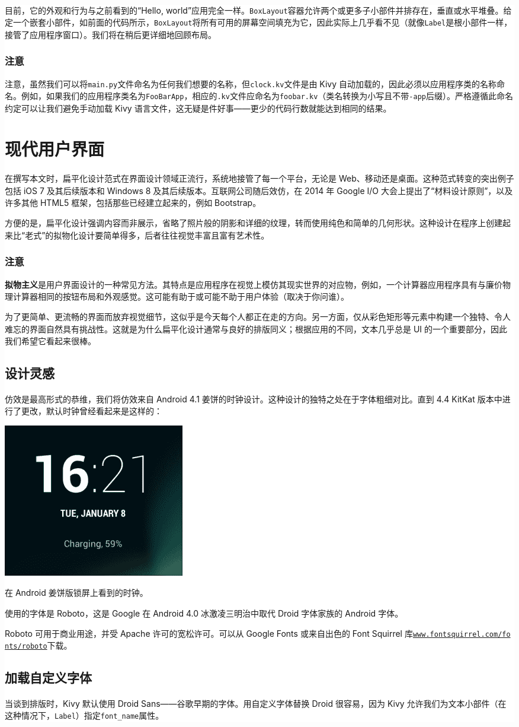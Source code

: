 目前，它的外观和行为与之前看到的“Hello, world”应用完全一样。`BoxLayout`容器允许两个或更多子小部件并排存在，垂直或水平堆叠。给定一个嵌套小部件，如前面的代码所示，`BoxLayout`将所有可用的屏幕空间填充为它，因此实际上几乎看不见（就像`Label`是根小部件一样，接管了应用程序窗口）。我们将在稍后更详细地回顾布局。

### 注意

注意，虽然我们可以将`main.py`文件命名为任何我们想要的名称，但`clock.kv`文件是由 Kivy 自动加载的，因此必须以应用程序类的名称命名。例如，如果我们的应用程序类名为`FooBarApp`，相应的`.kv`文件应命名为`foobar.kv`（类名转换为小写且不带`-app`后缀）。严格遵循此命名约定可以让我们避免手动加载 Kivy 语言文件，这无疑是件好事——更少的代码行数就能达到相同的结果。

# 现代用户界面

在撰写本文时，扁平化设计范式在界面设计领域正流行，系统地接管了每一个平台，无论是 Web、移动还是桌面。这种范式转变的突出例子包括 iOS 7 及其后续版本和 Windows 8 及其后续版本。互联网公司随后效仿，在 2014 年 Google I/O 大会上提出了“材料设计原则”，以及许多其他 HTML5 框架，包括那些已经建立起来的，例如 Bootstrap。

方便的是，扁平化设计强调内容而非展示，省略了照片般的阴影和详细的纹理，转而使用纯色和简单的几何形状。这种设计在程序上创建起来比“老式”的拟物化设计要简单得多，后者往往视觉丰富且富有艺术性。

### 注意

**拟物主义**是用户界面设计的一种常见方法。其特点是应用程序在视觉上模仿其现实世界的对应物，例如，一个计算器应用程序具有与廉价物理计算器相同的按钮布局和外观感觉。这可能有助于或可能不助于用户体验（取决于你问谁）。

为了更简单、更流畅的界面而放弃视觉细节，这似乎是今天每个人都正在走的方向。另一方面，仅从彩色矩形等元素中构建一个独特、令人难忘的界面自然具有挑战性。这就是为什么扁平化设计通常与良好的排版同义；根据应用的不同，文本几乎总是 UI 的一个重要部分，因此我们希望它看起来很棒。

## 设计灵感

仿效是最高形式的恭维，我们将仿效来自 Android 4.1 姜饼的时钟设计。这种设计的独特之处在于字体粗细对比。直到 4.4 KitKat 版本中进行了更改，默认时钟曾经看起来是这样的：

![设计灵感](img/7849OS_01_02.jpg)

在 Android 姜饼版锁屏上看到的时钟。

使用的字体是 Roboto，这是 Google 在 Android 4.0 冰激凌三明治中取代 Droid 字体家族的 Android 字体。

Roboto 可用于商业用途，并受 Apache 许可的宽松许可。可以从 Google Fonts 或来自出色的 Font Squirrel 库[`www.fontsquirrel.com/fonts/roboto`](http://www.fontsquirrel.com/fonts/roboto)下载。

## 加载自定义字体

当谈到排版时，Kivy 默认使用 Droid Sans——谷歌早期的字体。用自定义字体替换 Droid 很容易，因为 Kivy 允许我们为文本小部件（在这种情况下，`Label`）指定`font_name`属性。
